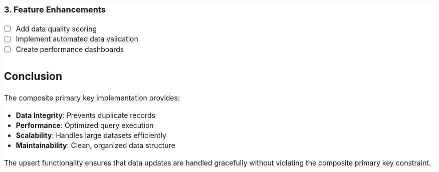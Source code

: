 ### 3. Feature Enhancements
- [ ] Add data quality scoring
- [ ] Implement automated data validation
- [ ] Create performance dashboards

## Conclusion

The composite primary key implementation provides:
- **Data Integrity**: Prevents duplicate records
- **Performance**: Optimized query execution
- **Scalability**: Handles large datasets efficiently
- **Maintainability**: Clean, organized data structure

The upsert functionality ensures that data updates are handled gracefully without violating the composite primary key constraint. 